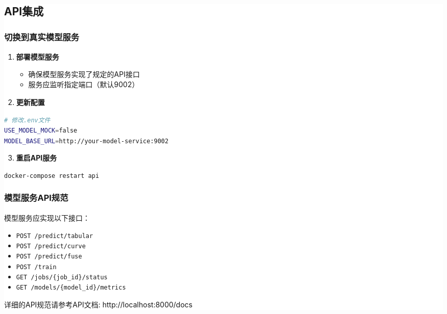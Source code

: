 ## API集成

### 切换到真实模型服务

1. **部署模型服务**
   - 确保模型服务实现了规定的API接口
   - 服务应监听指定端口（默认9002）

2. **更新配置**
```bash
# 修改.env文件
USE_MODEL_MOCK=false
MODEL_BASE_URL=http://your-model-service:9002
```

3. **重启API服务**
```bash
docker-compose restart api
```

### 模型服务API规范

模型服务应实现以下接口：
- `POST /predict/tabular`
- `POST /predict/curve`
- `POST /predict/fuse`
- `POST /train`
- `GET /jobs/{job_id}/status`
- `GET /models/{model_id}/metrics`

详细的API规范请参考API文档: http://localhost:8000/docs
